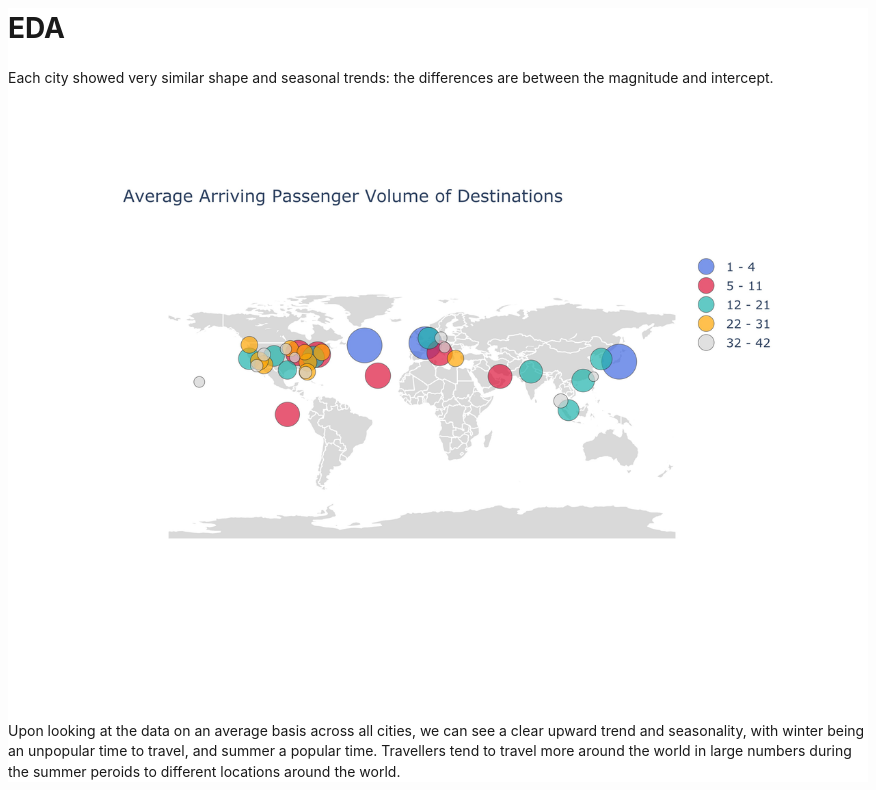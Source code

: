# EDA 

Each city showed very similar shape and seasonal trends: the differences are between the magnitude and intercept.
<p align="center">
  <img width="700" height="600" src="https://github.com/jankomah/Travel_Trends_Project/blob/master/images/world_graph.jpeg">
</p>
Upon looking at the data on an average basis across all cities, we can see a clear upward trend and seasonality, with winter being an unpopular time to travel, and summer a popular time. Travellers tend to travel more around the world in large numbers during the summer peroids to different locations around the world.
<p align="center">